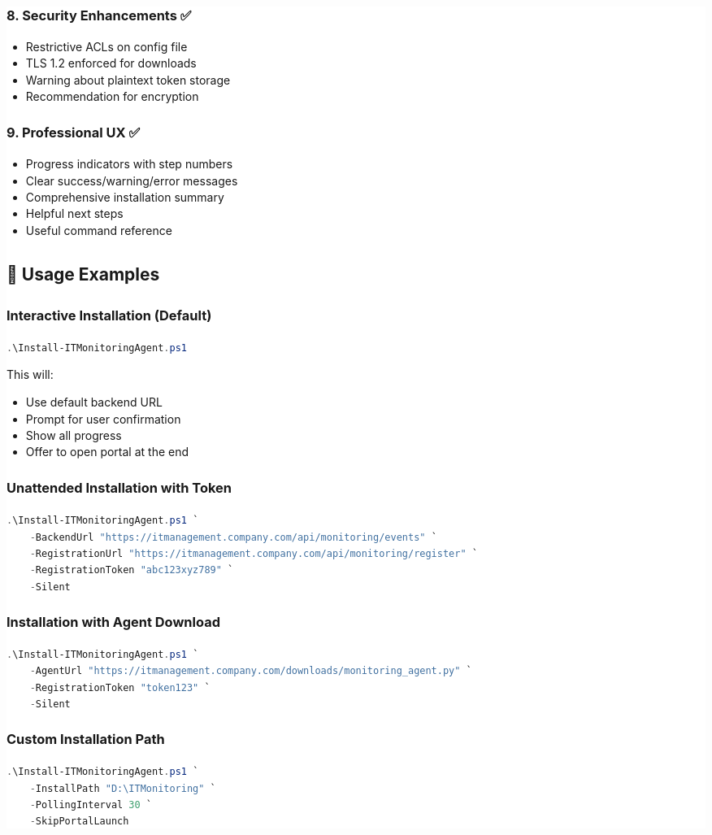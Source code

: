 ### 8. **Security Enhancements** ✅
- Restrictive ACLs on config file
- TLS 1.2 enforced for downloads
- Warning about plaintext token storage
- Recommendation for encryption

### 9. **Professional UX** ✅
- Progress indicators with step numbers
- Clear success/warning/error messages
- Comprehensive installation summary
- Helpful next steps
- Useful command reference

## 🚀 Usage Examples

### Interactive Installation (Default)

```powershell
.\Install-ITMonitoringAgent.ps1
```

This will:
- Use default backend URL
- Prompt for user confirmation
- Show all progress
- Offer to open portal at the end

### Unattended Installation with Token

```powershell
.\Install-ITMonitoringAgent.ps1 `
    -BackendUrl "https://itmanagement.company.com/api/monitoring/events" `
    -RegistrationUrl "https://itmanagement.company.com/api/monitoring/register" `
    -RegistrationToken "abc123xyz789" `
    -Silent
```

### Installation with Agent Download

```powershell
.\Install-ITMonitoringAgent.ps1 `
    -AgentUrl "https://itmanagement.company.com/downloads/monitoring_agent.py" `
    -RegistrationToken "token123" `
    -Silent
```

### Custom Installation Path

```powershell
.\Install-ITMonitoringAgent.ps1 `
    -InstallPath "D:\ITMonitoring" `
    -PollingInterval 30 `
    -SkipPortalLaunch
```
